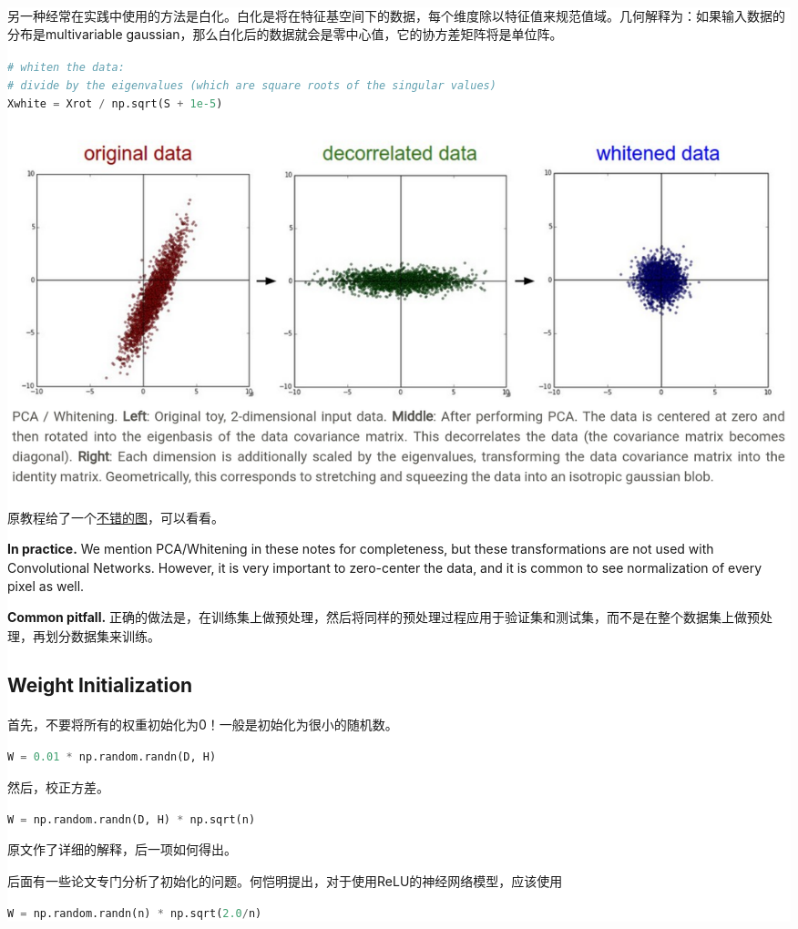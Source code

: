 另一种经常在实践中使用的方法是白化。白化是将在特征基空间下的数据，每个维度除以特征值来规范值域。几何解释为：如果输入数据的分布是multivariable gaussian，那么白化后的数据就会是零中心值，它的协方差矩阵将是单位阵。
```py
# whiten the data:
# divide by the eigenvalues (which are square roots of the singular values)
Xwhite = Xrot / np.sqrt(S + 1e-5)
```

![](./graphs/06-nn-data-preprocess2.png)

原教程给了一个[不错的图](http://cs231n.github.io/neural-networks-2/)，可以看看。

**In practice.** We mention PCA/Whitening in these notes for completeness, but these transformations are not used with Convolutional Networks. However, it is very important to zero-center the data, and it is common to see normalization of every pixel as well.

**Common pitfall.** 正确的做法是，在训练集上做预处理，然后将同样的预处理过程应用于验证集和测试集，而不是在整个数据集上做预处理，再划分数据集来训练。

## Weight Initialization

首先，不要将所有的权重初始化为0！一般是初始化为很小的随机数。
```py
W = 0.01 * np.random.randn(D, H)
```

然后，校正方差。
```py
W = np.random.randn(D, H) * np.sqrt(n)
```
原文作了详细的解释，后一项如何得出。

后面有一些论文专门分析了初始化的问题。何恺明提出，对于使用ReLU的神经网络模型，应该使用
```py
W = np.random.randn(n) * np.sqrt(2.0/n)
```
